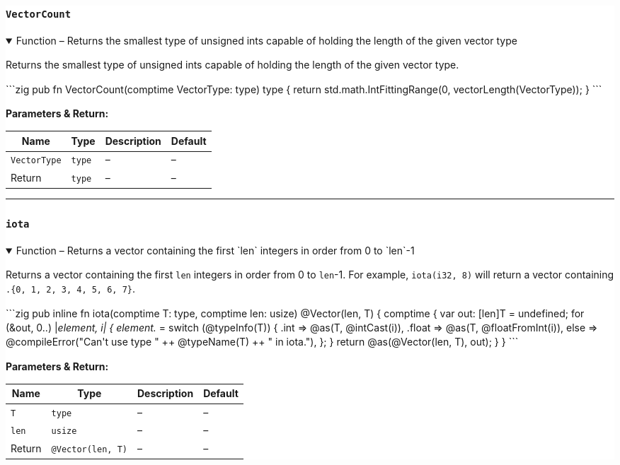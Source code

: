 
### <a id="fn-vectorcount"></a>`VectorCount`

<details class="declaration-card" open>
<summary>Function – Returns the smallest type of unsigned ints capable of holding the length of the given vector type</summary>

Returns the smallest type of unsigned ints capable of holding the length of the given vector type.

\`\`\`zig
pub fn VectorCount(comptime VectorType: type) type {
    return std.math.IntFittingRange(0, vectorLength(VectorType));
}
\`\`\`

**Parameters & Return:**

| Name | Type | Description | Default |
|------|------|-------------|---------|
| `VectorType` | `type` | – | – |
| Return | `type` | – | – |

</details>

---

### <a id="fn-iota"></a>`iota`

<details class="declaration-card" open>
<summary>Function – Returns a vector containing the first `len` integers in order from 0 to `len`-1</summary>

Returns a vector containing the first `len` integers in order from 0 to `len`-1.
For example, `iota(i32, 8)` will return a vector containing `.{0, 1, 2, 3, 4, 5, 6, 7}`.

\`\`\`zig
pub inline fn iota(comptime T: type, comptime len: usize) @Vector(len, T) {
    comptime {
        var out: [len]T = undefined;
        for (&out, 0..) |*element, i| {
            element.* = switch (@typeInfo(T)) {
                .int => @as(T, @intCast(i)),
                .float => @as(T, @floatFromInt(i)),
                else => @compileError("Can't use type " ++ @typeName(T) ++ " in iota."),
            };
        }
        return @as(@Vector(len, T), out);
    }
}
\`\`\`

**Parameters & Return:**

| Name | Type | Description | Default |
|------|------|-------------|---------|
| `T` | `type` | – | – |
| `len` | `usize` | – | – |
| Return | `@Vector(len, T)` | – | – |
